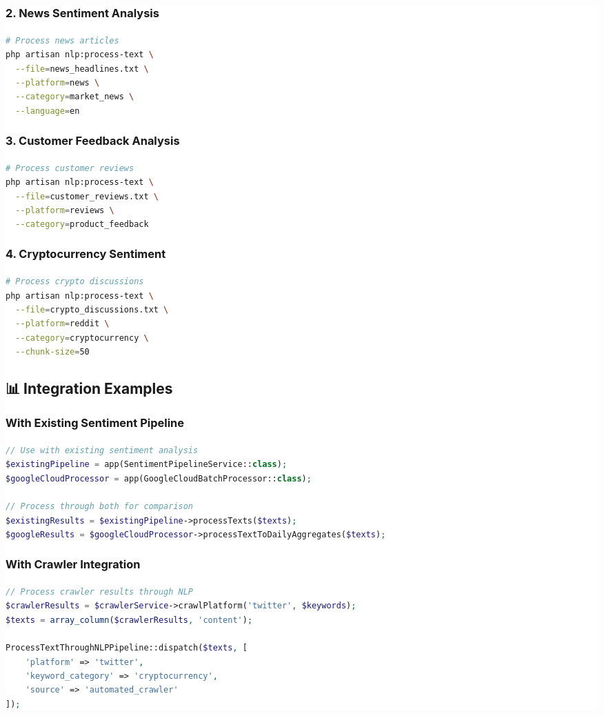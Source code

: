 ### 2. **News Sentiment Analysis**
```bash
# Process news articles
php artisan nlp:process-text \
  --file=news_headlines.txt \
  --platform=news \
  --category=market_news \
  --language=en
```

### 3. **Customer Feedback Analysis**
```bash
# Process customer reviews
php artisan nlp:process-text \
  --file=customer_reviews.txt \
  --platform=reviews \
  --category=product_feedback
```

### 4. **Cryptocurrency Sentiment**
```bash
# Process crypto discussions
php artisan nlp:process-text \
  --file=crypto_discussions.txt \
  --platform=reddit \
  --category=cryptocurrency \
  --chunk-size=50
```

## 📊 Integration Examples

### With Existing Sentiment Pipeline

```php
// Use with existing sentiment analysis
$existingPipeline = app(SentimentPipelineService::class);
$googleCloudProcessor = app(GoogleCloudBatchProcessor::class);

// Process through both for comparison
$existingResults = $existingPipeline->processTexts($texts);
$googleResults = $googleCloudProcessor->processTextToDailyAggregates($texts);
```

### With Crawler Integration

```php
// Process crawler results through NLP
$crawlerResults = $crawlerService->crawlPlatform('twitter', $keywords);
$texts = array_column($crawlerResults, 'content');

ProcessTextThroughNLPPipeline::dispatch($texts, [
    'platform' => 'twitter',
    'keyword_category' => 'cryptocurrency',
    'source' => 'automated_crawler'
]);
```

